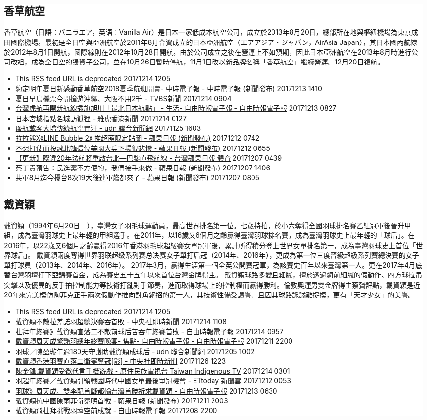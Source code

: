 
## 香草航空

香草航空（日語：バニラエア，英语：Vanilla Air）是日本一家低成本航空公司，成立於2013年8月20日，總部所在地與樞紐機場為東京成田國際機場。最初是全日空與亞洲航空於2011年8月合資成立的日本亞洲航空（エアアジア・ジャパン，AirAsia Japan），其日本國內航線於2012年8月1日開航，國際線則在2012年10月28日開航。由於公司成立之後在營運上不如預期，因此日本亞洲航空在2013年8月時進行公司改組，成為全日空的獨資子公司，並在10月26日暫時停航，11月1日改以新品牌名稱「香草航空」繼續營運。12月20日復航。
- [This RSS feed URL is deprecated](0 "This RSS feed URL is deprecated") 20171214 1205
- [約定明年夏日新感動香草航空2018夏季航班開賣- 中時電子報 - 中時電子報 (新聞發布)](http://www.chinatimes.com/realtimenews/20171213005661-260410 "約定明年夏日新感動香草航空2018夏季航班開賣- 中時電子報 - 中時電子報 (新聞發布)") 20171213 1410
- [夏日早鳥機票今開搶遊沖繩、大阪不用2千 - TVBS新聞](https://news.tvbs.com.tw/life/836128 "夏日早鳥機票今開搶遊沖繩、大阪不用2千 - TVBS新聞") 20171214 0904
- [台灣虎航再開新航線插旗旭川「最北日本航點」 - 生活- 自由時報電子報 - 自由時報電子報](http://news.ltn.com.tw/news/life/breakingnews/2282134 "台灣虎航再開新航線插旗旭川「最北日本航點」 - 生活- 自由時報電子報 - 自由時報電子報") 20171213 0827
- [日本宮城指點名城訪狐狸 - 雅虎香港新聞](https://hk.finance.yahoo.com/news/%E6%97%A5%E6%9C%AC%E5%AE%AE%E5%9F%8E-%E6%8C%87%E9%BB%9E%E5%90%8D%E5%9F%8E%E8%A8%AA%E7%8B%90%E7%8B%B8-225531639.html "日本宮城指點名城訪狐狸 - 雅虎香港新聞") 20171214 0127
- [廉航載客大增傳統航空冒汗 - udn 聯合新聞網](https://money.udn.com/money/story/8888/2839884 "廉航載客大增傳統航空冒汗 - udn 聯合新聞網") 20171125 1603
- [拉拉熊X《LINE Bubble 2》 推超萌限定貼圖 - 蘋果日報 (新聞發布)](https://tw.appledaily.com/new/realtime/20171212/1258039/ "拉拉熊X《LINE Bubble 2》 推超萌限定貼圖 - 蘋果日報 (新聞發布)") 20171212 0742
- [不想打仗而投誠北韓這位美國大兵下場很悲慘 - 蘋果日報 (新聞發布)](https://tw.appledaily.com/new/realtime/20171212/1257933/ "不想打仗而投誠北韓這位美國大兵下場很悲慘 - 蘋果日報 (新聞發布)") 20171212 0655
- [【更新】睽違20年法航將重啟台北—巴黎直飛航線 - 台灣蘋果日報 體育](https://tw.appledaily.com/new/realtime/20171207/1255076/ "【更新】睽違20年法航將重啟台北—巴黎直飛航線 - 台灣蘋果日報 體育") 20171207 0439
- [蔡丁貴預告：民進黨不方便的，我們接手來做 - 蘋果日報 (新聞發布)](https://tw.appledaily.com/new/realtime/20171207/1255492/ "蔡丁貴預告：民進黨不方便的，我們接手來做 - 蘋果日報 (新聞發布)") 20171207 1406
- [共軍8月迄今擾台8次19大後連軍艦都來了 - 蘋果日報 (新聞發布)](https://tw.appledaily.com/new/realtime/20171207/1255237/ "共軍8月迄今擾台8次19大後連軍艦都來了 - 蘋果日報 (新聞發布)") 20171207 0805

## 戴資穎

戴資穎（1994年6月20日－），臺灣女子羽毛球運動員，最高世界排名第一位。七歲持拍，於小六奪得全國羽球排名賽乙組冠軍後晉升甲組，成為臺灣羽球史上最年輕的甲組選手。在2011年，以16歲又6個月之齡贏得臺灣羽球排名賽，成為臺灣羽球史上最年輕的「球后」。在2016年，以22歲又6個月之齡贏得2016年香港羽毛球超級賽女單冠軍後，累計所得積分登上世界女單排名第一，成為臺灣羽球史上首位「世界球后」。
戴資穎兩度奪得世界羽联超级系列赛总决赛女子單打后冠（2014年、2016年），更成為第一位三度晉級超級系列賽總決賽的女子單打球員（2013年、2014年、2016年）。 2017年3月，贏得生涯第一個全英公開賽冠軍，為該賽史百年以來臺灣第一人。更在2017年4月底替台灣羽壇打下亞錦賽首金，成為賽史五十五年以來首位台灣金牌得主。
戴資穎球路多變且細膩，擅於透過網前細膩的假動作、四方球拉吊突擊以及優異的反手拍控制能力等技術打亂對手節奏，進而取得球場上的控制權而贏得勝利。倫敦奧運男雙金牌得主蔡贇評點，戴資穎是近20年來完美模仿陶菲克正手兩次假動作推向對角絕招的第一人，其技術性備受讚譽。且因其球路詭譎難捉摸，更有「天才少女」的美譽。
- [This RSS feed URL is deprecated](0 "This RSS feed URL is deprecated") 20171214 1205
- [戴資穎不敵拉差諾羽超總決賽吞首敗 - 中央社即時新聞](http://www.cna.com.tw/news/firstnews/201712140342-1.aspx "戴資穎不敵拉差諾羽超總決賽吞首敗 - 中央社即時新聞") 20171214 1108
- [杜拜年終賽》戴資穎直落二不敵前球后苦吞年終賽首敗 - 自由時報電子報](http://sports.ltn.com.tw/news/breakingnews/2283366 "杜拜年終賽》戴資穎直落二不敵前球后苦吞年終賽首敗 - 自由時報電子報") 20171214 0957
- [戴資穎周天成驚艷羽總年終賽晚宴- 焦點- 自由時報電子報 - 自由時報電子報](http://news.ltn.com.tw/news/focus/paper/1159538 "戴資穎周天成驚艷羽總年終賽晚宴- 焦點- 自由時報電子報 - 自由時報電子報") 20171211 2200
- [羽球／陳盈璇年逾180天守護助戴資穎成球后 - udn 聯合新聞網](https://udn.com/news/story/7005/2857753 "羽球／陳盈璇年逾180天守護助戴資穎成球后 - udn 聯合新聞網") 20171205 1002
- [戴資穎香港羽賽直落二衛冕奪冠[影] - 中央社即時新聞](http://www.cna.com.tw/news/firstnews/201711265007-1.aspx "戴資穎香港羽賽直落二衛冕奪冠[影] - 中央社即時新聞") 20171126 1223
- [陳金鋒.戴資穎受邀代言手機遊戲 - 原住民族電視台 Taiwan Indigenous TV](http://titv.ipcf.org.tw/news-35160 "陳金鋒.戴資穎受邀代言手機遊戲 - 原住民族電視台 Taiwan Indigenous TV") 20171214 0301
- [羽超年終賽／戴資穎引領戰國時代中國女單最後爭冠機會 - ETtoday 新聞雲](https://sports.ettoday.net/news/1070704?t=%E7%BE%BD%E8%B6%85%E5%B9%B4%E7%B5%82%E8%B3%BD%EF%BC%8F%E6%88%B4%E8%B3%87%E7%A9%8E%E5%BC%95%E9%A0%98%E6%88%B0%E5%9C%8B%E6%99%82%E4%BB%A3%E3%80%80%E4%B8%AD%E5%9C%8B%E5%A5%B3%E5%96%AE%E6%9C%80%E5%BE%8C%E7%88%AD%E5%86%A0%E6%A9%9F%E6%9C%83 "羽超年終賽／戴資穎引領戰國時代中國女單最後爭冠機會 - ETtoday 新聞雲") 20171212 0053
- [羽球》周天成、雙李配首戰都輸台灣首勝祈求戴資穎 - 自由時報電子報](http://sports.ltn.com.tw/news/breakingnews/2281969 "羽球》周天成、雙李配首戰都輸台灣首勝祈求戴資穎 - 自由時報電子報") 20171213 0630
- [戴資穎抗中國陳雨菲衛冕明首戰 - 蘋果日報 (新聞發布)](https://tw.appledaily.com/sports/daily/20171212/37871301 "戴資穎抗中國陳雨菲衛冕明首戰 - 蘋果日報 (新聞發布)") 20171211 2003
- [戴資穎飛杜拜挑戰羽壇空前成就 - 自由時報電子報](http://sports.ltn.com.tw/news/paper/1158758 "戴資穎飛杜拜挑戰羽壇空前成就 - 自由時報電子報") 20171208 2200
